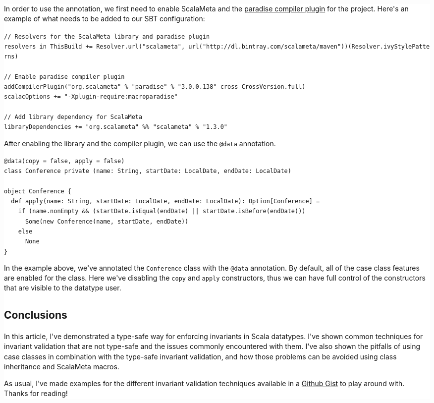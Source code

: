 In order to use the annotation, we first need to enable ScalaMeta and
the [paradise compiler plugin](https://github.com/scalameta/paradise)
for the project. Here's an example of what needs to be added to our SBT
configuration:

``` {.scala}
// Resolvers for the ScalaMeta library and paradise plugin
resolvers in ThisBuild += Resolver.url("scalameta", url("http://dl.bintray.com/scalameta/maven"))(Resolver.ivyStylePatterns)

// Enable paradise compiler plugin
addCompilerPlugin("org.scalameta" % "paradise" % "3.0.0.138" cross CrossVersion.full)
scalacOptions += "-Xplugin-require:macroparadise"

// Add library dependency for ScalaMeta
libraryDependencies += "org.scalameta" %% "scalameta" % "1.3.0"
```

After enabling the library and the compiler plugin, we can use the
`@data` annotation.

``` {.scala}
@data(copy = false, apply = false)
class Conference private (name: String, startDate: LocalDate, endDate: LocalDate)

object Conference {
  def apply(name: String, startDate: LocalDate, endDate: LocalDate): Option[Conference] =
    if (name.nonEmpty && (startDate.isEqual(endDate) || startDate.isBefore(endDate)))
      Some(new Conference(name, startDate, endDate))
    else
      None
}
```

In the example above, we've annotated the `Conference` class with the
`@data` annotation. By default, all of the case class features are
enabled for the class. Here we've disabling the `copy` and `apply`
constructors, thus we can have full control of the constructors that are
visible to the datatype user.

Conclusions
-----------

In this article, I've demonstrated a type-safe way for enforcing
invariants in Scala datatypes. I've shown common techniques for
invariant validation that are not type-safe and the issues commonly
encountered with them. I've also shown the pitfalls of using case
classes in combination with the type-safe invariant validation, and how
those problems can be avoided using class inheritance and ScalaMeta
macros.

As usual, I've made examples for the different invariant validation
techniques available in a [Github Gist](https://gist.github.com/jkpl/4932e8730c1810261381851b13dfd29d) to
play around with. Thanks for reading!
